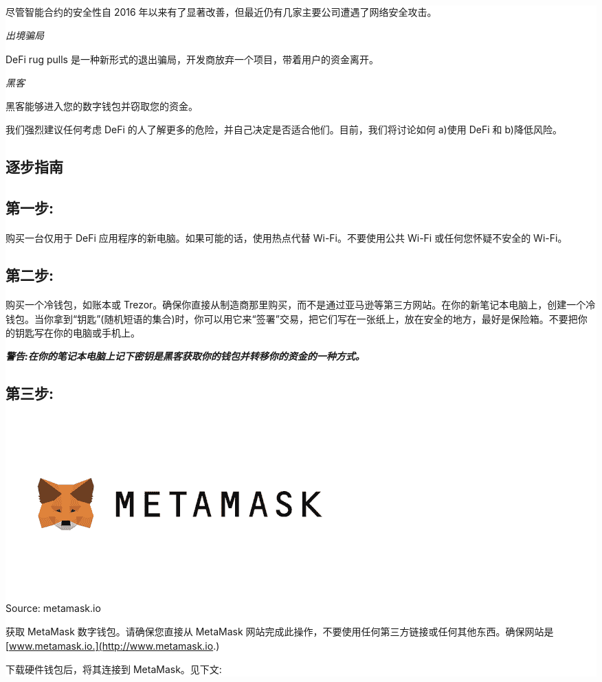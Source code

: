 尽管智能合约的安全性自 2016 年以来有了显著改善，但最近仍有几家主要公司遭遇了网络安全攻击。

*出境骗局*

DeFi rug pulls 是一种新形式的退出骗局，开发商放弃一个项目，带着用户的资金离开。

*黑客*

黑客能够进入您的数字钱包并窃取您的资金。

我们强烈建议任何考虑 DeFi 的人了解更多的危险，并自己决定是否适合他们。目前，我们将讨论如何 a)使用 DeFi 和 b)降低风险。

## 逐步指南

## 第一步:

购买一台仅用于 DeFi 应用程序的新电脑。如果可能的话，使用热点代替 Wi-Fi。不要使用公共 Wi-Fi 或任何您怀疑不安全的 Wi-Fi。

## 第二步:

购买一个冷钱包，如账本或 Trezor。确保你直接从制造商那里购买，而不是通过亚马逊等第三方网站。在你的新笔记本电脑上，创建一个冷钱包。当你拿到“钥匙”(随机短语的集合)时，你可以用它来“签署”交易，把它们写在一张纸上，放在安全的地方，最好是保险箱。不要把你的钥匙写在你的电脑或手机上。

***警告:在你的笔记本电脑上记下密钥是黑客获取你的钱包并转移你的资金的一种方式。***

## 第三步:

![](img/6fc8ac178ab274c742d16f165c5861be.png)

Source: metamask.io

获取 MetaMask 数字钱包。请确保您直接从 MetaMask 网站完成此操作，不要使用任何第三方链接或任何其他东西。确保网站是 [www.metamask.io.](http://www.metamask.io.)

下载硬件钱包后，将其连接到 MetaMask。见下文:
